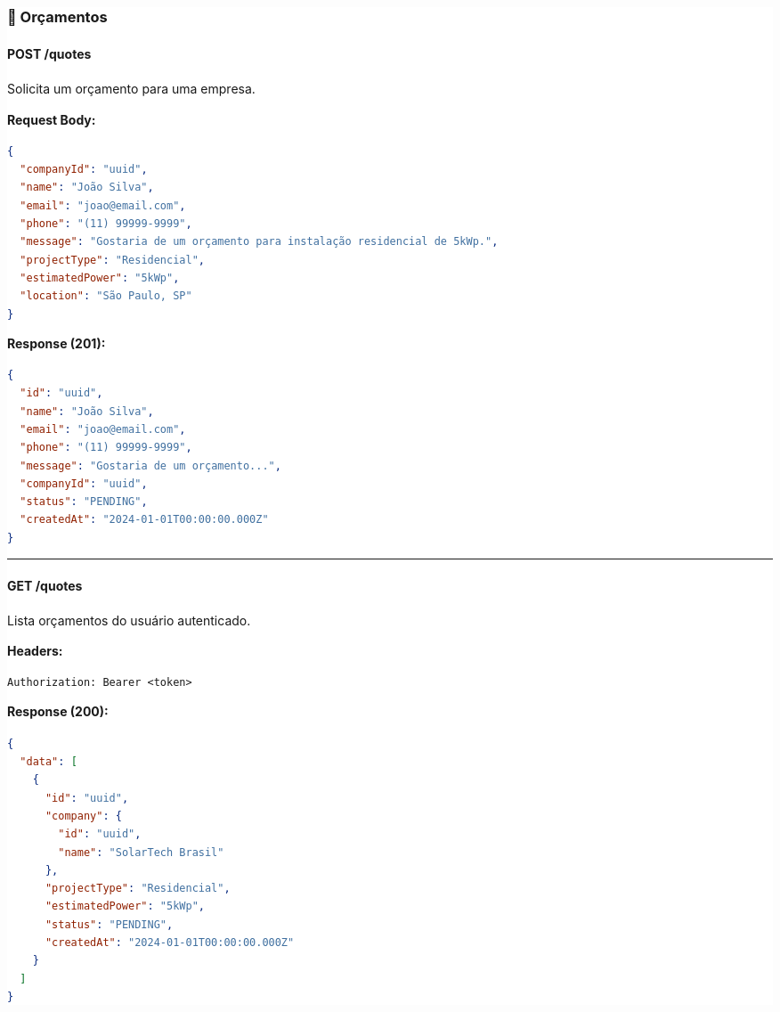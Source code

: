 ### 💬 Orçamentos

#### POST /quotes
Solicita um orçamento para uma empresa.

**Request Body:**
```json
{
  "companyId": "uuid",
  "name": "João Silva",
  "email": "joao@email.com",
  "phone": "(11) 99999-9999",
  "message": "Gostaria de um orçamento para instalação residencial de 5kWp.",
  "projectType": "Residencial",
  "estimatedPower": "5kWp",
  "location": "São Paulo, SP"
}
```

**Response (201):**
```json
{
  "id": "uuid",
  "name": "João Silva",
  "email": "joao@email.com",
  "phone": "(11) 99999-9999",
  "message": "Gostaria de um orçamento...",
  "companyId": "uuid",
  "status": "PENDING",
  "createdAt": "2024-01-01T00:00:00.000Z"
}
```

---

#### GET /quotes
Lista orçamentos do usuário autenticado.

**Headers:**
```http
Authorization: Bearer <token>
```

**Response (200):**
```json
{
  "data": [
    {
      "id": "uuid",
      "company": {
        "id": "uuid",
        "name": "SolarTech Brasil"
      },
      "projectType": "Residencial",
      "estimatedPower": "5kWp",
      "status": "PENDING",
      "createdAt": "2024-01-01T00:00:00.000Z"
    }
  ]
}
```
